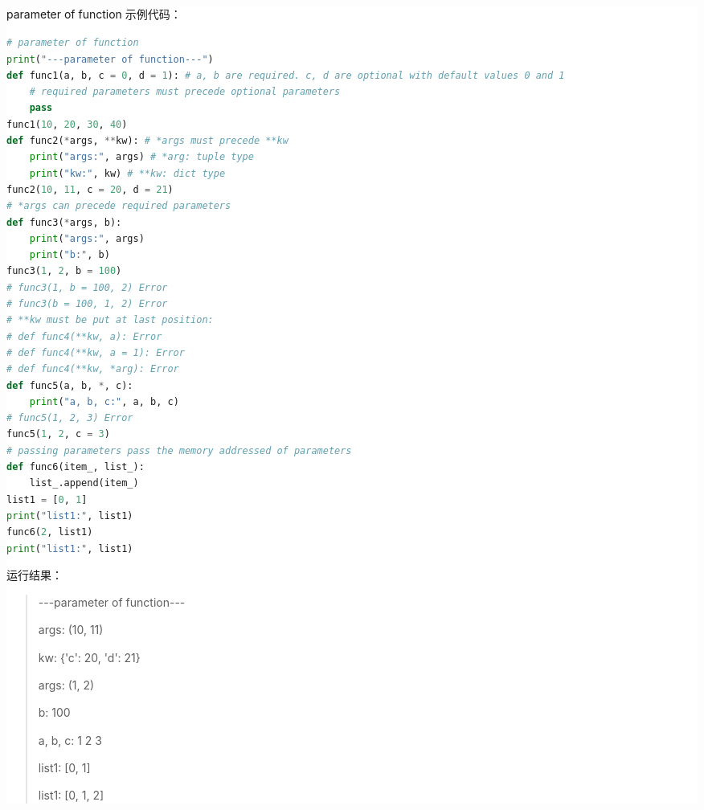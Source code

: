 parameter of function 示例代码：

```python
# parameter of function
print("---parameter of function---")
def func1(a, b, c = 0, d = 1): # a, b are required. c, d are optional with default values 0 and 1
    # required parameters must precede optional parameters
    pass
func1(10, 20, 30, 40)
def func2(*args, **kw): # *args must precede **kw
    print("args:", args) # *arg: tuple type
    print("kw:", kw) # **kw: dict type
func2(10, 11, c = 20, d = 21)
# *args can precede required parameters
def func3(*args, b):
    print("args:", args)
    print("b:", b)
func3(1, 2, b = 100)
# func3(1, b = 100, 2) Error
# func3(b = 100, 1, 2) Error
# **kw must be put at last position:
# def func4(**kw, a): Error
# def func4(**kw, a = 1): Error
# def func4(**kw, *arg): Error
def func5(a, b, *, c):
    print("a, b, c:", a, b, c)
# func5(1, 2, 3) Error
func5(1, 2, c = 3)
# passing parameters pass the memory addressed of parameters
def func6(item_, list_):
    list_.append(item_)
list1 = [0, 1]
print("list1:", list1)
func6(2, list1)
print("list1:", list1)
```

运行结果：

> ---parameter of function---
>
> args: (10, 11)
>
> kw: {'c': 20, 'd': 21}
>
> args: (1, 2)
>
> b: 100
>
> a, b, c: 1 2 3
>
> list1: [0, 1]
>
> list1: [0, 1, 2]
